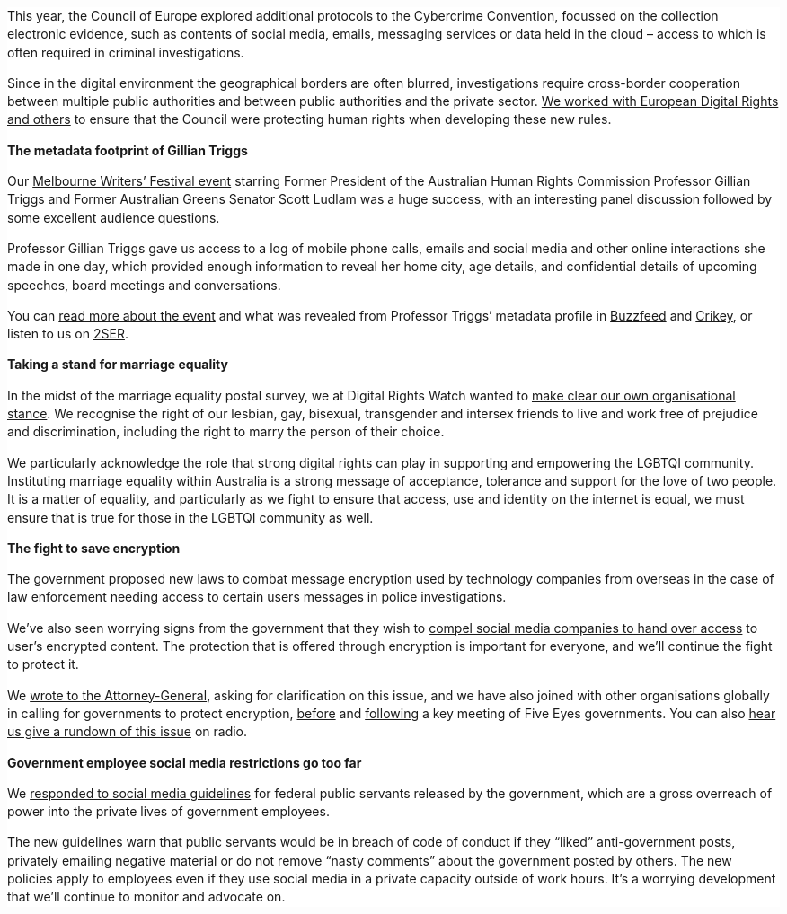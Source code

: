 This year, the Council of Europe explored additional protocols to the Cybercrime Convention, focussed on the collection electronic evidence, such as contents of social media, emails, messaging services or data held in the cloud – access to which is often required in criminal investigations.

Since in the digital environment the geographical borders are often blurred, investigations require cross-border cooperation between multiple public authorities and between public authorities and the private sector. [We worked with European Digital Rights and others][9] to ensure that the Council were protecting human rights when developing these new rules.

**The metadata footprint of Gillian Triggs**

Our [Melbourne Writers&#8217; Festival event][10] starring Former President of the Australian Human Rights Commission Professor Gillian Triggs and Former Australian Greens Senator Scott Ludlam was a huge success, with an interesting panel discussion followed by some excellent audience questions.

Professor Gillian Triggs gave us access to a log of mobile phone calls, emails and social media and other online interactions she made in one day, which provided enough information to reveal her home city, age details, and confidential details of upcoming speeches, board meetings and conversations.

You can [read more about the event][10] and what was revealed from Professor Triggs&#8217; metadata profile in [Buzzfeed][11] and [Crikey][12], or listen to us on [2SER][13].

**Taking a stand for marriage equality**

In the midst of the marriage equality postal survey, we at Digital Rights Watch wanted to [make clear our own organisational stance][14]. We recognise the right of our lesbian, gay, bisexual, transgender and intersex friends to live and work free of prejudice and discrimination, including the right to marry the person of their choice.

We particularly acknowledge the role that strong digital rights can play in supporting and empowering the LGBTQI community. Instituting marriage equality within Australia is a strong message of acceptance, tolerance and support for the love of two people. It is a matter of equality, and particularly as we fight to ensure that access, use and identity on the internet is equal, we must ensure that is true for those in the LGBTQI community as well.

**The fight to save encryption**

The government proposed new laws to combat message encryption used by technology companies from overseas in the case of law enforcement needing access to certain users messages in police investigations.

We&#8217;ve also seen worrying signs from the government that they wish to [compel social media companies to hand over access][15] to user’s encrypted content. The protection that is offered through encryption is important for everyone, and we&#8217;ll continue the fight to protect it.

We [wrote to the Attorney-General][16], asking for clarification on this issue, and we have also joined with other organisations globally in calling for governments to protect encryption, [before][17] and [following][18] a key meeting of Five Eyes governments. You can also [hear us give a rundown of this issue][19] on radio.

**Government employee social media restrictions go too far**

We [responded to social media guidelines][20] for federal public servants released by the government, which are a gross overreach of power into the private lives of government employees.

The new guidelines warn that public servants would be in breach of code of conduct if they “liked” anti-government posts, privately emailing negative mat­erial or do not ­remove “nasty comments” about the government posted by others. The new policies apply to employees even if they use social media in a private capacity outside of work hours. It&#8217;s a worrying development that we&#8217;ll continue to monitor and advocate on.


 [1]: http://digitalrightswatch.org.au/2017/03/09/the-world-needs-a-cyber-privacy-treaty/
 [2]: http://digitalrightswatch.org.au/2017/04/12/get-a-vpn/
 [3]: http://www.abc.net.au/news/2017-04-13/metadata-retention-scheme-deadline-arrives/8443168
 [4]: https://www.vice.com/en_au/article/the-australian-government-is-keeping-your-metadata-from-today
 [5]: https://www.theguardian.com/media/2017/apr/13/data-retention-scheme-comes-into-force-with-civil-lawsuit-safeguards
 [6]: http://www.theage.com.au/technology/consumer-security/how-to-protect-your-metadata-with-a-vpn-20170413-gvktxx.html
 [7]: http://junkee.com/metadata-stored-vpn/101846
 [8]: http://digitalrightswatch.org.au/2017/09/15/intelligence-sharing-a-threat-to-democracy-privacy-and-human-rights-organisations-launch-international-campaign/
 [9]: http://digitalrightswatch.org.au/2017/09/18/cross-border-access-to-data-council-of-europe-submission/
 [10]: http://digitalrightswatch.org.au/2017/08/28/metadata-analysis-of-gillian-triggs-reveals-personal-information-open-to-unwarranted-government-surveillance/
 [11]: https://www.buzzfeed.com/joshtaylor/gillian-triggs-let-someone-have-a-days-worth-of-her?utm_term=.rdoOEG87nO#.ijgk5ZGKXk
 [12]: https://www.crikey.com.au/2017/08/30/metadata-retention-forces-digital-rights-obligations-onto-citizens/
 [13]: http://2ser.com/understanding-metadata-risks/
 [14]: http://digitalrightswatch.org.au/2017/08/24/why-we-support-marriage-equality/
 [15]: http://digitalrightswatch.org.au/2017/07/14/forcing-social-media-organisations-to-decrypt-will-have-far-reaching-consequences-on-users-right-to-privacy/
 [16]: http://digitalrightswatch.org.au/2017/06/07/encryption-strengthens-society-digital-rights-watch/
 [17]: http://digitalrightswatch.org.au/2017/06/26/defend-privacy-and-encryption-from-the-five-eyes/
 [18]: http://digitalrightswatch.org.au/2017/06/30/global-coalition-from-five-nations-demands-five-eyes-respect-encryption/
 [19]: http://2ser.com/turnbull-takes-tech-giants-encryption-will-comply/
 [20]: http://digitalrightswatch.org.au/2017/08/07/big-brother-attitude-to-public-servants-social-media-is-gross-overstep-of-power/
 [21]: http://digitalrightswatch.org.au/2017/09/22/report-australias-compliance-with-the-international-covenant-on-civil-and-political-rights/
 [22]: https://static1.squarespace.com/static/580025f66b8f5b2dabbe4291/t/5a04a67fec212d19b0559311/1510254213175/INT_CCPR_COC_AUS_29445_E.pdf
 [23]: https://www.theguardian.com/australia-news/2017/oct/16/report-on-australias-human-rights-record-to-be-scrutinised-by-un-committee
 [24]: http://digitalrightswatch.org.au/2017/10/14/attacks-on-encryption/
 [25]: http://digitalrightswatch.org.au/2017/10/04/concerns-over-proposed-plan-for-national-facial-recognition-database/
 [26]: http://digitalrightswatch.org.au/2017/10/06/comprehensive-national-face-database-incompatible-with-a-free-society/
 [27]: http://junkee.com/facial-recognition-database-coag/126486
 [28]: http://www.innovationaus.com/2017/10/Turnbulls-new-face-biometric-plan
 [29]: http://mashable.com/2017/10/11/australian-facial-recognition-poll/#KvPJgvdPz5qV
 [30]: http://thenewdaily.com.au/news/national/2017/11/26/police-facial-recognition/
 [31]: https://www.theguardian.com/technology/2017/nov/26/government-could-allow-firms-to-buy-access-to-facial-recognition-data
 [32]: http://digitalrightswatch.org.au/2017/10/05/attorney-general-george-brandis-declared-villain-by-access-now-for-comments-undermining-encryption/
 [33]: http://digitalrightswatch.org.au/2017/11/06/digital-rights-watch-and-electronic-frontiers-australia-urge-the-australian-government-to-reinstate-phone-and-internet-access-to-asylum-seekers/
 [34]: http://digitalrightswatch.org.au/2017/11/27/digital-rights-in-australia-report/
 [35]: https://www.pscp.tv/w/1mnxerjbDMQKX
 [36]: https://twitter.com/nidhalaigh/status/923026824342290432
 [37]: https://uk.lush.com/article/introducing-digital-fund
 [38]: http://dfat.gov.au/international-relations/themes/cyber-affairs/aices/chapters/part_6_human_rights_and_democracy_online.html
 [39]: https://www.privacyconference2017.org/eng/index.html
 [40]: https://mobilisationlab.org/global-campaigning-working-missing/
 [41]: http://www.civicus.org/icsw/
 [42]: http://digitalrightswatch.org.au/2017/12/15/u-s-fcc-repeal-of-net-neutrality-will-have-global-consequences/
 [43]: https://www.battleforthenet.com/july12/#
 [44]: http://www.abc.net.au/news/2017-12-16/net-neutrality-us-decision-could-affect-australians/9265056
 [45]: http://digitalrightswatch.org.au/about/our-history/